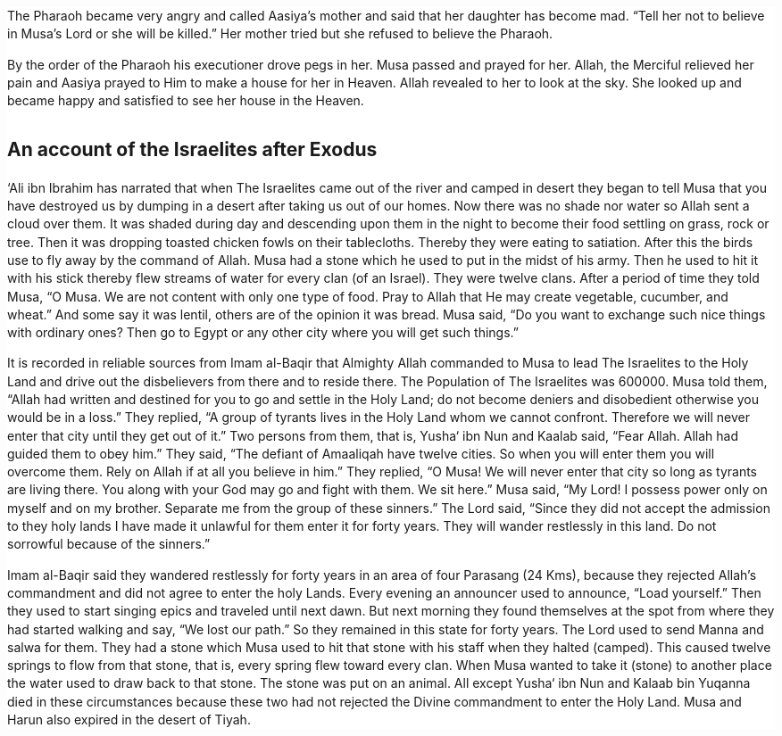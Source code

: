 The Pharaoh became very angry and called Aasiya’s mother and said that
her daughter has become mad. “Tell her not to believe in Musa’s Lord or
she will be killed.” Her mother tried but she refused to believe the
Pharaoh.

By the order of the Pharaoh his executioner drove pegs in her. Musa
passed and prayed for her. Allah, the Merciful relieved her pain and
Aasiya prayed to Him to make a house for her in Heaven. Allah revealed
to her to look at the sky. She looked up and became happy and satisfied
to see her house in the Heaven.

An account of the Israelites after Exodus
-----------------------------------------

‘Ali ibn Ibrahim has narrated that when The Israelites came out of the
river and camped in desert they began to tell Musa that you have
destroyed us by dumping in a desert after taking us out of our homes.
Now there was no shade nor water so Allah sent a cloud over them. It was
shaded during day and descending upon them in the night to become their
food settling on grass, rock or tree. Then it was dropping toasted
chicken fowls on their tablecloths. Thereby they were eating to
satiation. After this the birds use to fly away by the command of Allah.
Musa had a stone which he used to put in the midst of his army. Then he
used to hit it with his stick thereby flew streams of water for every
clan (of an Israel). They were twelve clans. After a period of time they
told Musa, “O Musa. We are not content with only one type of food. Pray
to Allah that He may create vegetable, cucumber, and wheat.” And some
say it was lentil, others are of the opinion it was bread. Musa said,
“Do you want to exchange such nice things with ordinary ones? Then go to
Egypt or any other city where you will get such things.”

It is recorded in reliable sources from Imam al-Baqir that Almighty
Allah commanded to Musa to lead The Israelites to the Holy Land and
drive out the disbelievers from there and to reside there. The
Population of The Israelites was 600000. Musa told them, “Allah had
written and destined for you to go and settle in the Holy Land; do not
become deniers and disobedient otherwise you would be in a loss.” They
replied, “A group of tyrants lives in the Holy Land whom we cannot
confront. Therefore we will never enter that city until they get out of
it.” Two persons from them, that is, Yusha‘ ibn Nun and Kaalab said,
“Fear Allah. Allah had guided them to obey him.” They said, “The defiant
of Amaaliqah have twelve cities. So when you will enter them you will
overcome them. Rely on Allah if at all you believe in him.” They
replied, “O Musa! We will never enter that city so long as tyrants are
living there. You along with your God may go and fight with them. We sit
here.” Musa said, “My Lord! I possess power only on myself and on my
brother. Separate me from the group of these sinners.” The Lord said,
“Since they did not accept the admission to they holy lands I have made
it unlawful for them enter it for forty years. They will wander
restlessly in this land. Do not sorrowful because of the sinners.”

Imam al-Baqir said they wandered restlessly for forty years in an area
of four Parasang (24 Kms), because they rejected Allah’s commandment and
did not agree to enter the holy Lands. Every evening an announcer used
to announce, “Load yourself.” Then they used to start singing epics and
traveled until next dawn. But next morning they found themselves at the
spot from where they had started walking and say, “We lost our path.” So
they remained in this state for forty years. The Lord used to send Manna
and salwa for them. They had a stone which Musa used to hit that stone
with his staff when they halted (camped). This caused twelve springs to
flow from that stone, that is, every spring flew toward every clan. When
Musa wanted to take it (stone) to another place the water used to draw
back to that stone. The stone was put on an animal. All except Yusha‘
ibn Nun and Kalaab bin Yuqanna died in these circumstances because these
two had not rejected the Divine commandment to enter the Holy Land. Musa
and Harun also expired in the desert of Tiyah.